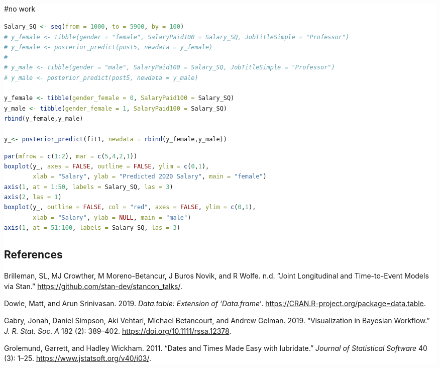 \#no work

``` r
Salary_SQ <- seq(from = 1000, to = 5900, by = 100)
# y_female <- tibble(gender = "female", SalaryPaid100 = Salary_SQ, JobTitleSimple = "Professor")
# y_female <- posterior_predict(post5, newdata = y_female)
# 
# y_male <- tibble(gender = "male", SalaryPaid100 = Salary_SQ, JobTitleSimple = "Professor")
# y_male <- posterior_predict(post5, newdata = y_male)

y_female <- tibble(gender_female = 0, SalaryPaid100 = Salary_SQ)
y_male <- tibble(gender_female = 1, SalaryPaid100 = Salary_SQ)
rbind(y_female,y_male)

y_<- posterior_predict(fit1, newdata = rbind(y_female,y_male))
```

``` r
par(mfrow = c(1:2), mar = c(5,4,2,1))
boxplot(y_, axes = FALSE, outline = FALSE, ylim = c(0,1),
        xlab = "Salary", ylab = "Predicted 2020 Salary", main = "female")
axis(1, at = 1:50, labels = Salary_SQ, las = 3)
axis(2, las = 1)
boxplot(y_, outline = FALSE, col = "red", axes = FALSE, ylim = c(0,1),
        xlab = "Salary", ylab = NULL, main = "male")
axis(1, at = 51:100, labels = Salary_SQ, las = 3)
```

## References

<div id="refs" class="references">

<div id="ref-rstanarm">

Brilleman, SL, MJ Crowther, M Moreno-Betancur, J Buros Novik, and R
Wolfe. n.d. “Joint Longitudinal and Time-to-Event Models via Stan.”
<https://github.com/stan-dev/stancon_talks/>.

</div>

<div id="ref-data.table">

Dowle, Matt, and Arun Srinivasan. 2019. *Data.table: Extension of
‘Data.frame‘*. <https://CRAN.R-project.org/package=data.table>.

</div>

<div id="ref-bayesplot">

Gabry, Jonah, Daniel Simpson, Aki Vehtari, Michael Betancourt, and
Andrew Gelman. 2019. “Visualization in Bayesian Workflow.” *J. R. Stat.
Soc. A* 182 (2): 389–402. <https://doi.org/10.1111/rssa.12378>.

</div>

<div id="ref-lubridate">

Grolemund, Garrett, and Hadley Wickham. 2011. “Dates and Times Made Easy
with lubridate.” *Journal of Statistical Software* 40 (3): 1–25.
<https://www.jstatsoft.org/v40/i03/>.
